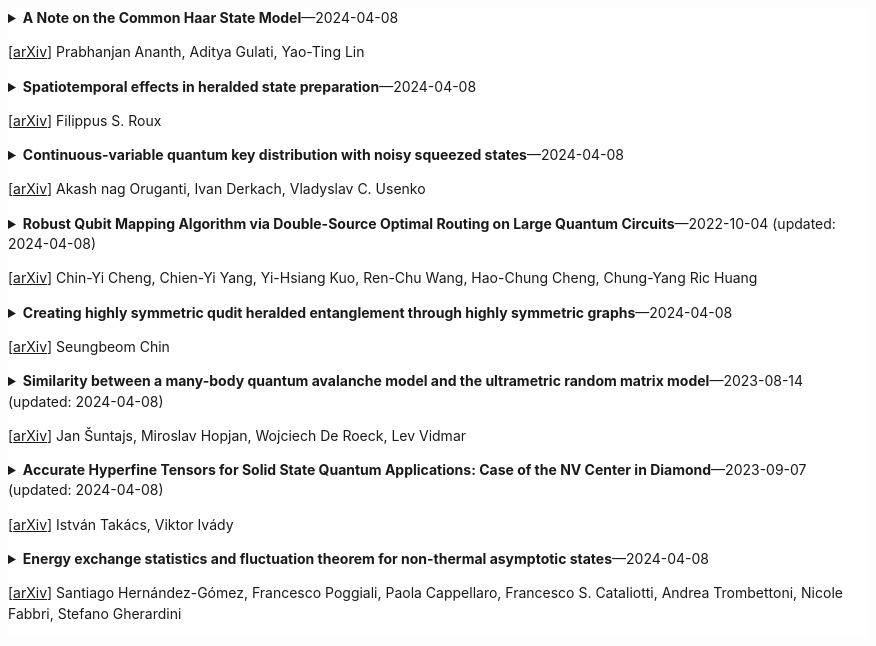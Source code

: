 
 </summary></details>

<details><summary> <b>A Note on the Common Haar State Model</b>—2024-04-08

 [[arXiv](http://arxiv.org/abs/2404.05227v1)] Prabhanjan Ananth, Aditya Gulati, Yao-Ting Lin


 </summary></details>

<details><summary> <b>Spatiotemporal effects in heralded state preparation</b>—2024-04-08

 [[arXiv](http://arxiv.org/abs/2404.05237v1)] Filippus S. Roux


 </summary></details>

<details><summary> <b>Continuous-variable quantum key distribution with noisy squeezed states</b>—2024-04-08

 [[arXiv](http://arxiv.org/abs/2404.05247v1)] Akash nag Oruganti, Ivan Derkach, Vladyslav C. Usenko


 </summary></details>

<details><summary> <b>Robust Qubit Mapping Algorithm via Double-Source Optimal Routing on Large Quantum Circuits</b>—2022-10-04 (updated: 2024-04-08)

 [[arXiv](http://arxiv.org/abs/2210.01306v4)] Chin-Yi Cheng, Chien-Yi Yang, Yi-Hsiang Kuo, Ren-Chu Wang, Hao-Chung Cheng, Chung-Yang Ric Huang


 </summary></details>

<details><summary> <b>Creating highly symmetric qudit heralded entanglement through highly symmetric graphs</b>—2024-04-08

 [[arXiv](http://arxiv.org/abs/2404.05273v1)] Seungbeom Chin


 </summary></details>

<details><summary> <b>Similarity between a many-body quantum avalanche model and the ultrametric random matrix model</b>—2023-08-14 (updated: 2024-04-08)

 [[arXiv](http://arxiv.org/abs/2308.07431v2)] Jan Šuntajs, Miroslav Hopjan, Wojciech De Roeck, Lev Vidmar


 </summary></details>

<details><summary> <b>Accurate Hyperfine Tensors for Solid State Quantum Applications: Case of the NV Center in Diamond</b>—2023-09-07 (updated: 2024-04-08)

 [[arXiv](http://arxiv.org/abs/2309.03983v2)] István Takács, Viktor Ivády


 </summary></details>

<details><summary> <b>Energy exchange statistics and fluctuation theorem for non-thermal asymptotic states</b>—2024-04-08

 [[arXiv](http://arxiv.org/abs/2404.05310v1)] Santiago Hernández-Gómez, Francesco Poggiali, Paola Cappellaro, Francesco S. Cataliotti, Andrea Trombettoni, Nicole Fabbri, Stefano Gherardini
